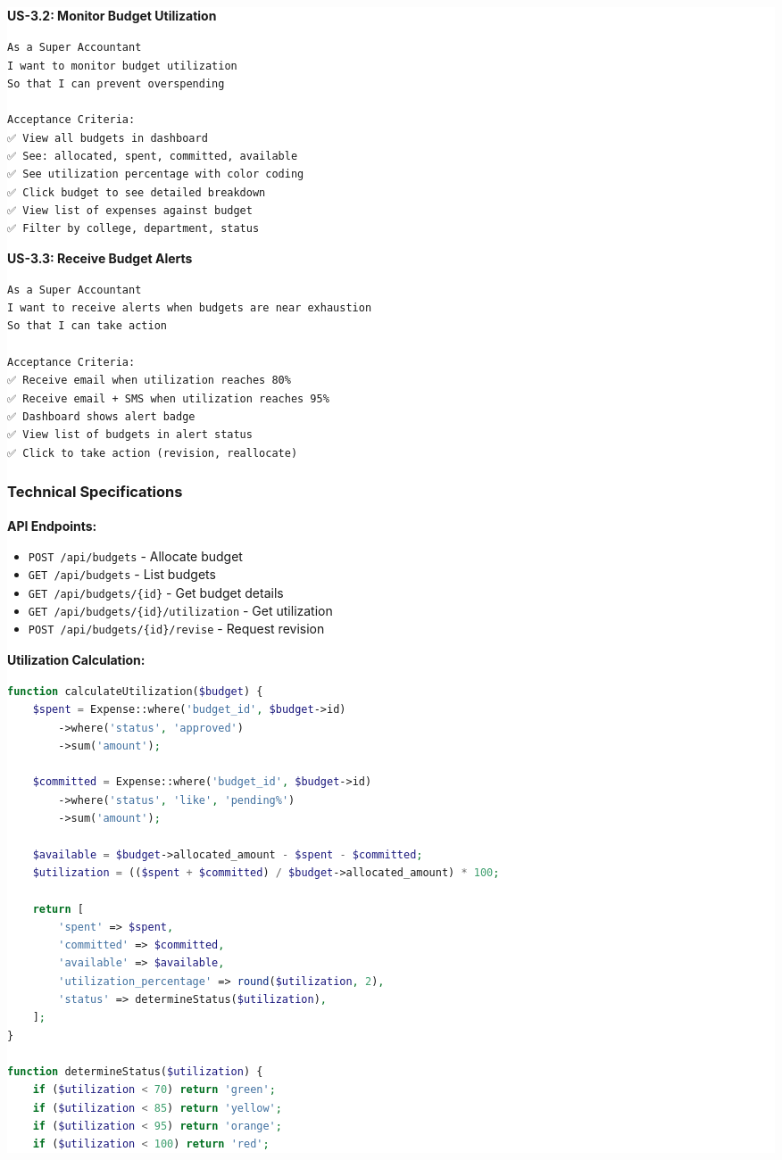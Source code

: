 **US-3.2: Monitor Budget Utilization**
```
As a Super Accountant
I want to monitor budget utilization
So that I can prevent overspending

Acceptance Criteria:
✅ View all budgets in dashboard
✅ See: allocated, spent, committed, available
✅ See utilization percentage with color coding
✅ Click budget to see detailed breakdown
✅ View list of expenses against budget
✅ Filter by college, department, status
```

**US-3.3: Receive Budget Alerts**
```
As a Super Accountant
I want to receive alerts when budgets are near exhaustion
So that I can take action

Acceptance Criteria:
✅ Receive email when utilization reaches 80%
✅ Receive email + SMS when utilization reaches 95%
✅ Dashboard shows alert badge
✅ View list of budgets in alert status
✅ Click to take action (revision, reallocate)
```

### Technical Specifications

**API Endpoints:**
- `POST /api/budgets` - Allocate budget
- `GET /api/budgets` - List budgets
- `GET /api/budgets/{id}` - Get budget details
- `GET /api/budgets/{id}/utilization` - Get utilization
- `POST /api/budgets/{id}/revise` - Request revision

**Utilization Calculation:**
```php
function calculateUtilization($budget) {
    $spent = Expense::where('budget_id', $budget->id)
        ->where('status', 'approved')
        ->sum('amount');
    
    $committed = Expense::where('budget_id', $budget->id)
        ->where('status', 'like', 'pending%')
        ->sum('amount');
    
    $available = $budget->allocated_amount - $spent - $committed;
    $utilization = (($spent + $committed) / $budget->allocated_amount) * 100;
    
    return [
        'spent' => $spent,
        'committed' => $committed,
        'available' => $available,
        'utilization_percentage' => round($utilization, 2),
        'status' => determineStatus($utilization),
    ];
}

function determineStatus($utilization) {
    if ($utilization < 70) return 'green';
    if ($utilization < 85) return 'yellow';
    if ($utilization < 95) return 'orange';
    if ($utilization < 100) return 'red';
```